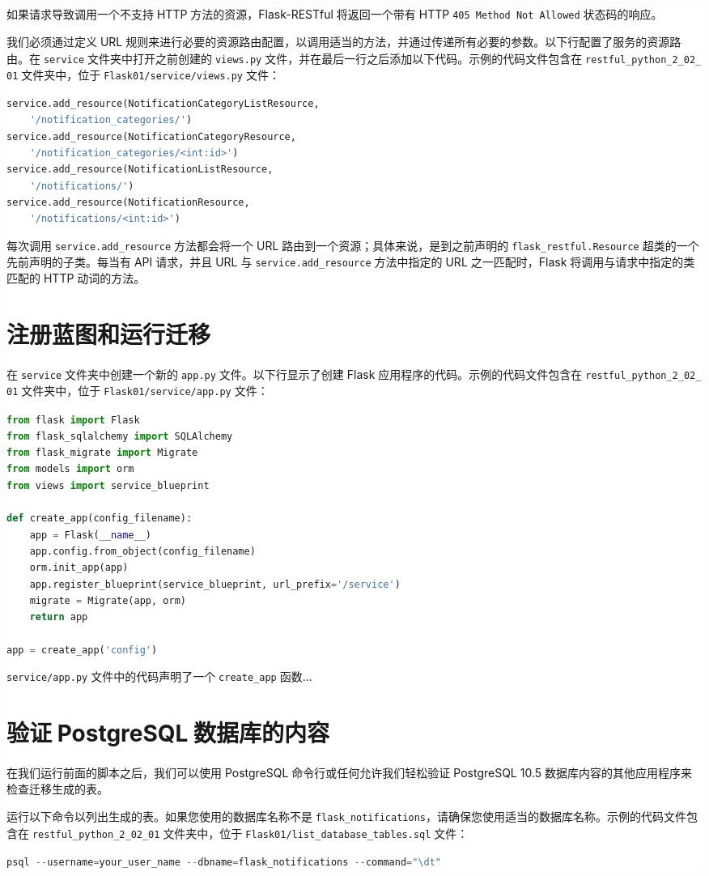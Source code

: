 如果请求导致调用一个不支持 HTTP 方法的资源，Flask-RESTful 将返回一个带有 HTTP `405 Method Not Allowed` 状态码的响应。

我们必须通过定义 URL 规则来进行必要的资源路由配置，以调用适当的方法，并通过传递所有必要的参数。以下行配置了服务的资源路由。在 `service` 文件夹中打开之前创建的 `views.py` 文件，并在最后一行之后添加以下代码。示例的代码文件包含在 `restful_python_2_02_01` 文件夹中，位于 `Flask01/service/views.py` 文件：

```py
service.add_resource(NotificationCategoryListResource,  
    '/notification_categories/') 
service.add_resource(NotificationCategoryResource,  
    '/notification_categories/<int:id>') 
service.add_resource(NotificationListResource,  
    '/notifications/') 
service.add_resource(NotificationResource,  
    '/notifications/<int:id>')
```

每次调用 `service.add_resource` 方法都会将一个 URL 路由到一个资源；具体来说，是到之前声明的 `flask_restful.Resource` 超类的一个先前声明的子类。每当有 API 请求，并且 URL 与 `service.add_resource` 方法中指定的 URL 之一匹配时，Flask 将调用与请求中指定的类匹配的 HTTP 动词的方法。

# 注册蓝图和运行迁移

在 `service` 文件夹中创建一个新的 `app.py` 文件。以下行显示了创建 Flask 应用程序的代码。示例的代码文件包含在 `restful_python_2_02_01` 文件夹中，位于 `Flask01/service/app.py` 文件：

```py
from flask import Flask 
from flask_sqlalchemy import SQLAlchemy 
from flask_migrate import Migrate 
from models import orm 
from views import service_blueprint 

def create_app(config_filename): 
    app = Flask(__name__) 
    app.config.from_object(config_filename) 
    orm.init_app(app) 
    app.register_blueprint(service_blueprint, url_prefix='/service') 
    migrate = Migrate(app, orm) 
    return app 

app = create_app('config') 
```

`service/app.py` 文件中的代码声明了一个 `create_app` 函数...

# 验证 PostgreSQL 数据库的内容

在我们运行前面的脚本之后，我们可以使用 PostgreSQL 命令行或任何允许我们轻松验证 PostgreSQL 10.5 数据库内容的其他应用程序来检查迁移生成的表。

运行以下命令以列出生成的表。如果您使用的数据库名称不是 `flask_notifications`，请确保您使用适当的数据库名称。示例的代码文件包含在 `restful_python_2_02_01` 文件夹中，位于 `Flask01/list_database_tables.sql` 文件：

```py
psql --username=your_user_name --dbname=flask_notifications --command="\dt"
```

